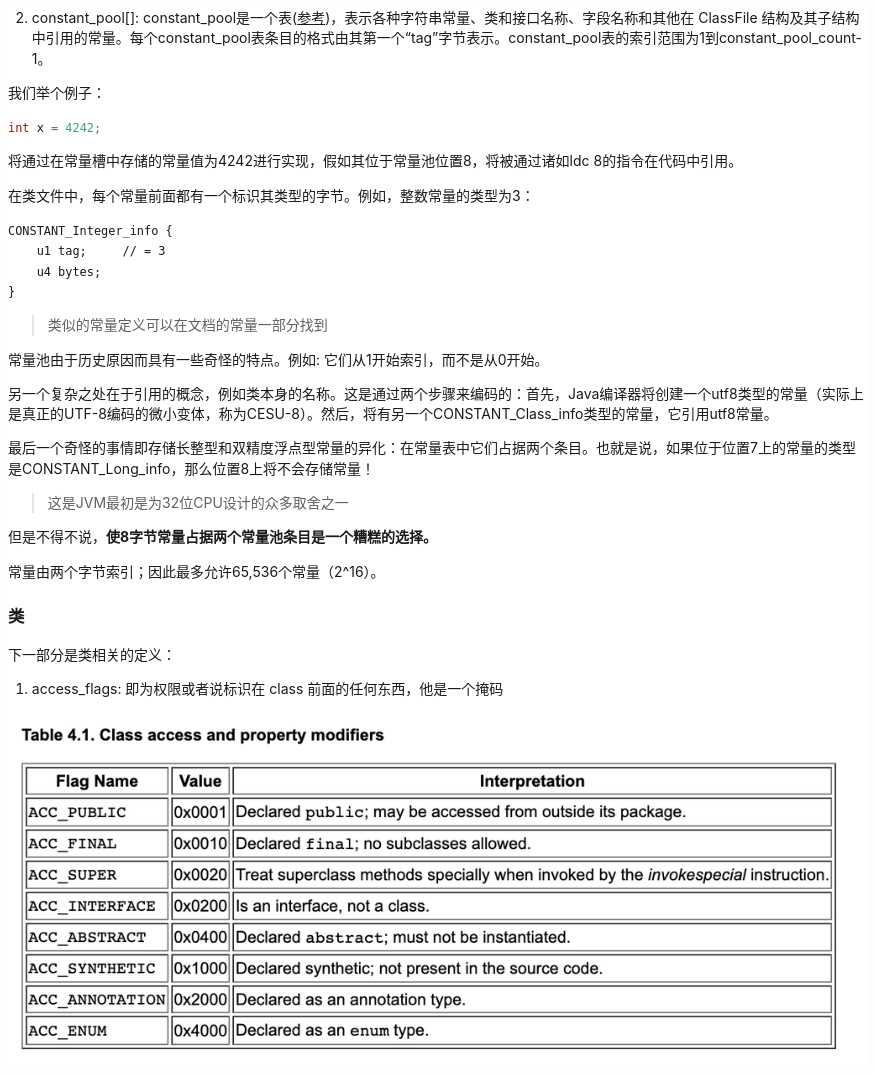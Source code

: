 2. constant_pool[]: constant_pool是一个表([参考](https://docs.oracle.com/javase/specs/jvms/se7/html/jvms-4.html#jvms-4.4))，表示各种字符串常量、类和接口名称、字段名称和其他在 ClassFile 结构及其子结构中引用的常量。每个constant_pool表条目的格式由其第一个“tag”字节表示。constant_pool表的索引范围为1到constant_pool_count-1。

我们举个例子：

```java
int x = 4242;
```

将通过在常量槽中存储的常量值为4242进行实现，假如其位于常量池位置8，将被通过诸如ldc 8的指令在代码中引用。

在类文件中，每个常量前面都有一个标识其类型的字节。例如，整数常量的类型为3：

```
CONSTANT_Integer_info {
    u1 tag;     // = 3
    u4 bytes;
}
```

> 类似的常量定义可以在文档的常量一部分找到

常量池由于历史原因而具有一些奇怪的特点。例如: 它们从1开始索引，而不是从0开始。

另一个复杂之处在于引用的概念，例如类本身的名称。这是通过两个步骤来编码的：首先，Java编译器将创建一个utf8类型的常量（实际上是真正的UTF-8编码的微小变体，称为CESU-8）。然后，将有另一个CONSTANT_Class_info类型的常量，它引用utf8常量。

最后一个奇怪的事情即存储长整型和双精度浮点型常量的异化：在常量表中它们占据两个条目。也就是说，如果位于位置7上的常量的类型是CONSTANT_Long_info，那么位置8上将不会存储常量！

> 这是JVM最初是为32位CPU设计的众多取舍之一

但是不得不说，**使8字节常量占据两个常量池条目是一个糟糕的选择。**

常量由两个字节索引；因此最多允许65,536个常量（2^16）。

### 类

下一部分是类相关的定义：

1. access_flags: 即为权限或者说标识在 class 前面的任何东西，他是一个掩码

![image-20230916094306905](./assets/image-20230916094306905.png)
